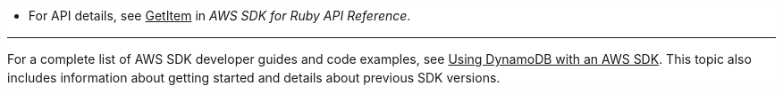+  For API details, see [GetItem](https://docs.aws.amazon.com/goto/SdkForRubyV3/dynamodb-2012-08-10/GetItem) in *AWS SDK for Ruby API Reference*\. 

------

For a complete list of AWS SDK developer guides and code examples, see [Using DynamoDB with an AWS SDK](sdk-general-information-section.md)\. This topic also includes information about getting started and details about previous SDK versions\.